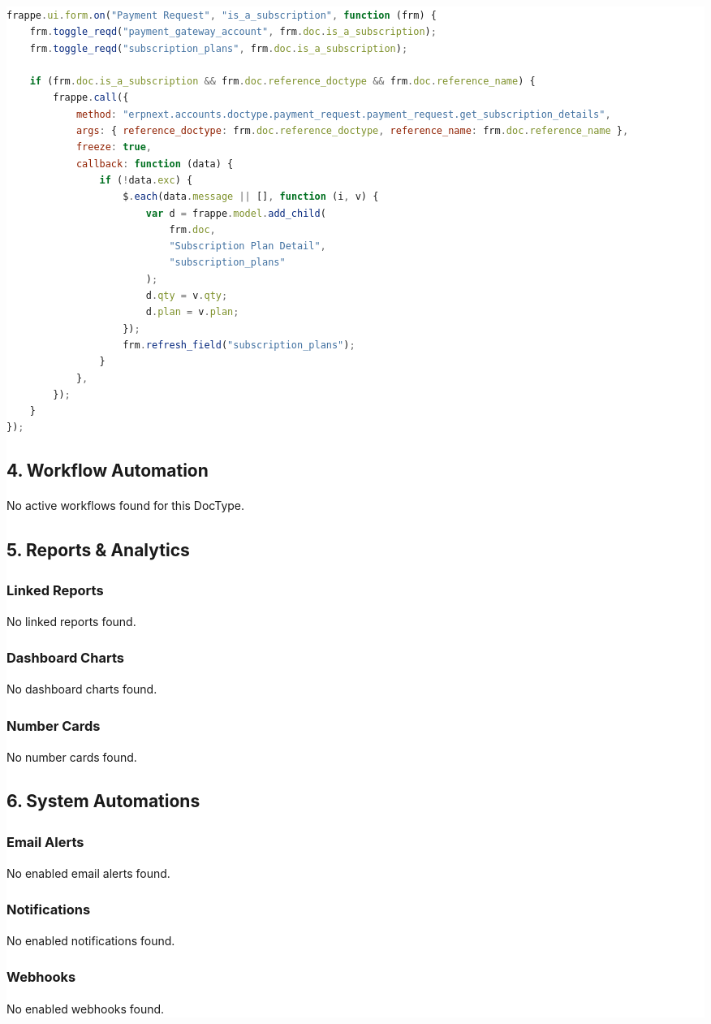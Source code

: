 ```javascript
frappe.ui.form.on("Payment Request", "is_a_subscription", function (frm) {
	frm.toggle_reqd("payment_gateway_account", frm.doc.is_a_subscription);
	frm.toggle_reqd("subscription_plans", frm.doc.is_a_subscription);

	if (frm.doc.is_a_subscription && frm.doc.reference_doctype && frm.doc.reference_name) {
		frappe.call({
			method: "erpnext.accounts.doctype.payment_request.payment_request.get_subscription_details",
			args: { reference_doctype: frm.doc.reference_doctype, reference_name: frm.doc.reference_name },
			freeze: true,
			callback: function (data) {
				if (!data.exc) {
					$.each(data.message || [], function (i, v) {
						var d = frappe.model.add_child(
							frm.doc,
							"Subscription Plan Detail",
							"subscription_plans"
						);
						d.qty = v.qty;
						d.plan = v.plan;
					});
					frm.refresh_field("subscription_plans");
				}
			},
		});
	}
});

```




## 4. Workflow Automation
No active workflows found for this DocType.


## 5. Reports & Analytics
### Linked Reports
No linked reports found.


### Dashboard Charts
No dashboard charts found.


### Number Cards
No number cards found.


## 6. System Automations
### Email Alerts
No enabled email alerts found.


### Notifications
No enabled notifications found.


### Webhooks
No enabled webhooks found.
